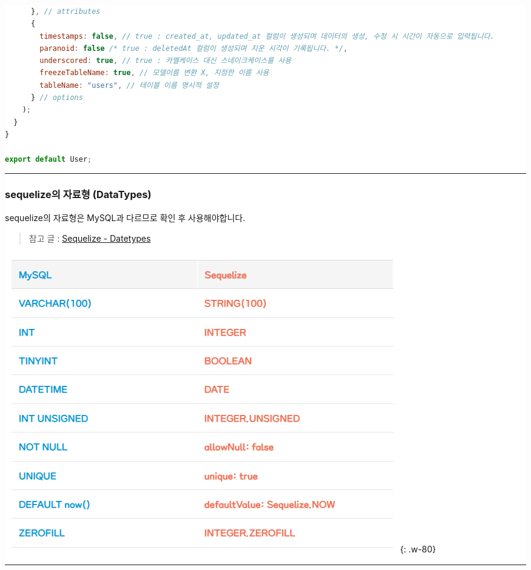 ```js
      }, // attributes
      {
        timestamps: false, // true : created_at, updated_at 컬럼이 생성되며 데이터의 생성, 수정 시 시간이 자동으로 입력됩니다.
        paranoid: false /* true : deletedAt 컬럼이 생성되며 지운 시각이 기록됩니다. */,
        underscored: true, // true : 카멜케이스 대신 스네이크케이스를 사용
        freezeTableName: true, // 모델이름 변환 X, 지정한 이름 사용
        tableName: "users", // 테이블 이름 명시적 설정
      } // options
    );
  }
}

export default User;
```

---

### sequelize의 자료형 (DataTypes)

sequelize의 자료형은 MySQL과 다르므로 확인 후 사용해야합니다.

> 참고 글 : [Sequelize - Datetypes](https://sequelize.org/api/v6/variable/#static-variable-DataTypes)

![sequelize-datatypes](/assets/img/sequelize-datatypes.png){: .w-80}

---
